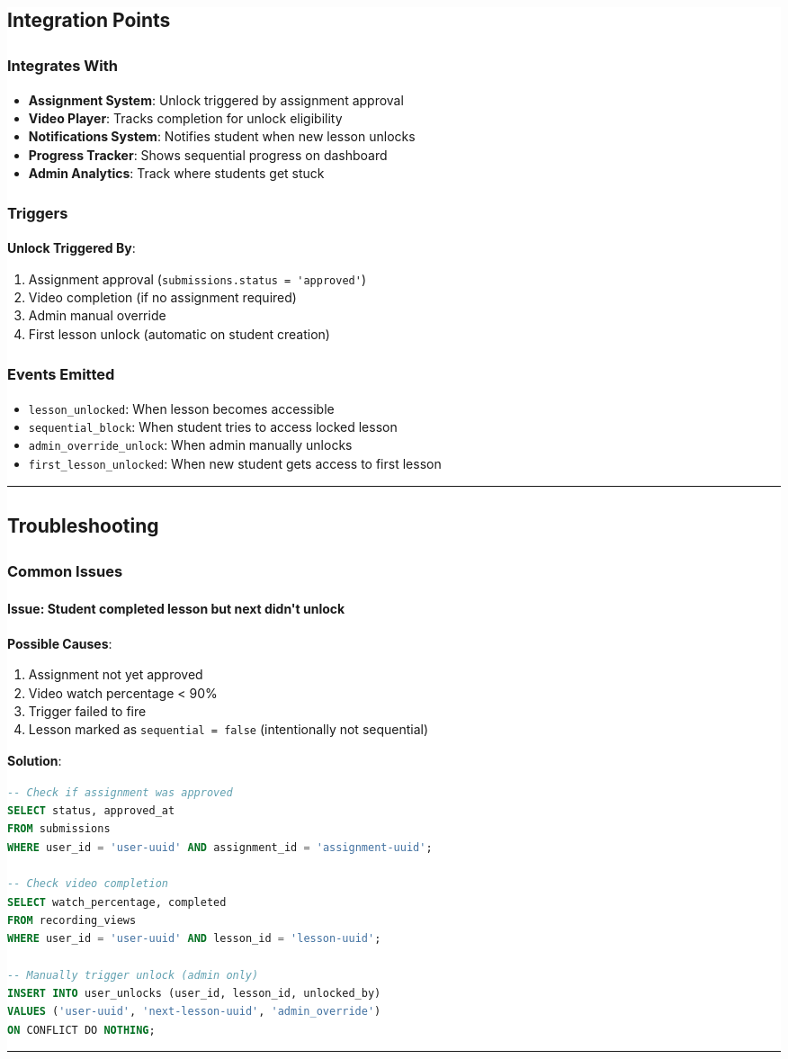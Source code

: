 ## Integration Points

### Integrates With

- **Assignment System**: Unlock triggered by assignment approval
- **Video Player**: Tracks completion for unlock eligibility
- **Notifications System**: Notifies student when new lesson unlocks
- **Progress Tracker**: Shows sequential progress on dashboard
- **Admin Analytics**: Track where students get stuck

### Triggers

**Unlock Triggered By**:
1. Assignment approval (`submissions.status = 'approved'`)
2. Video completion (if no assignment required)
3. Admin manual override
4. First lesson unlock (automatic on student creation)

### Events Emitted

- `lesson_unlocked`: When lesson becomes accessible
- `sequential_block`: When student tries to access locked lesson
- `admin_override_unlock`: When admin manually unlocks
- `first_lesson_unlocked`: When new student gets access to first lesson

---

## Troubleshooting

### Common Issues

#### **Issue**: Student completed lesson but next didn't unlock

**Possible Causes**:
1. Assignment not yet approved
2. Video watch percentage < 90%
3. Trigger failed to fire
4. Lesson marked as `sequential = false` (intentionally not sequential)

**Solution**:
```sql
-- Check if assignment was approved
SELECT status, approved_at 
FROM submissions 
WHERE user_id = 'user-uuid' AND assignment_id = 'assignment-uuid';

-- Check video completion
SELECT watch_percentage, completed 
FROM recording_views 
WHERE user_id = 'user-uuid' AND lesson_id = 'lesson-uuid';

-- Manually trigger unlock (admin only)
INSERT INTO user_unlocks (user_id, lesson_id, unlocked_by)
VALUES ('user-uuid', 'next-lesson-uuid', 'admin_override')
ON CONFLICT DO NOTHING;
```

---